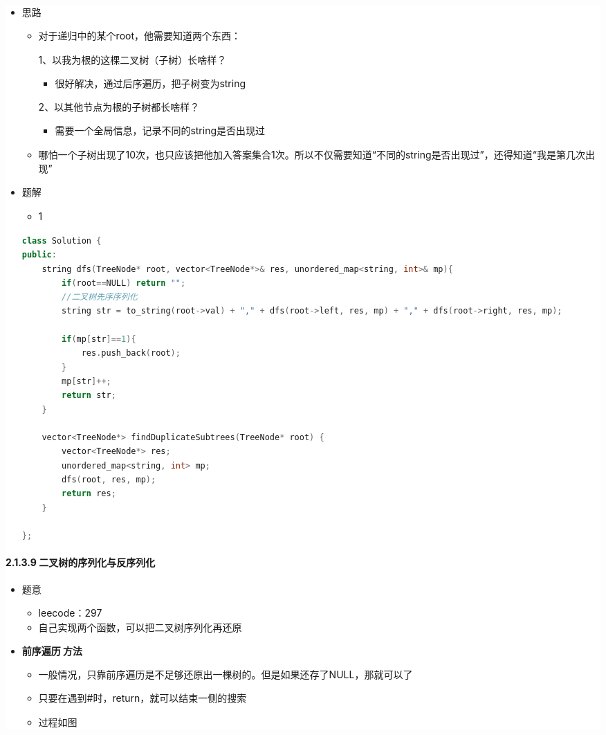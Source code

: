 - 思路

  - 对于递归中的某个root，他需要知道两个东西：

    1、以我为根的这棵二叉树（子树）长啥样？

    - 很好解决，通过后序遍历，把子树变为string

    2、以其他节点为根的子树都长啥样？

    - 需要一个全局信息，记录不同的string是否出现过

  - 哪怕一个子树出现了10次，也只应该把他加入答案集合1次。所以不仅需要知道“不同的string是否出现过”，还得知道“我是第几次出现”

- 题解

  - 1

  ```c++
  class Solution {
  public:
      string dfs(TreeNode* root, vector<TreeNode*>& res, unordered_map<string, int>& mp){
          if(root==NULL) return "";
          //二叉树先序序列化
          string str = to_string(root->val) + "," + dfs(root->left, res, mp) + "," + dfs(root->right, res, mp);
          
          if(mp[str]==1){
              res.push_back(root);
          } 
          mp[str]++;
          return str;
      }
  
      vector<TreeNode*> findDuplicateSubtrees(TreeNode* root) {
          vector<TreeNode*> res;
          unordered_map<string, int> mp;
          dfs(root, res, mp);
          return res;
      }
  
  };
  ```

#### 2.1.3.9 二叉树的序列化与反序列化

- 题意

  - leecode：297
  - 自己实现两个函数，可以把二叉树序列化再还原

- **前序遍历 方法**

  - 一般情况，只靠前序遍历是不足够还原出一棵树的。但是如果还存了NULL，那就可以了

  - 只要在遇到#时，return，就可以结束一侧的搜索

  - 过程如图


  [最短路的三种算法（Floyd、Dijkstra、SPFA）]: https://blog.csdn.net/qq_36932169/article/details/78806863